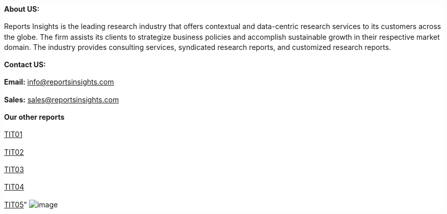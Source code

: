 <strong><strong>About US</strong>:</strong>

Reports Insights is the leading research industry that offers contextual and data-centric research services to its customers across the globe. The firm assists its clients to strategize business policies and accomplish sustainable growth in their respective market domain. The industry provides consulting services, syndicated research reports, and customized research reports.

<strong>Contact US:</strong>

<p class=><b>Email:</b> <a href=mailto:info@reportsinsights.com>info@reportsinsights.com</a></p>
<p class=><b>Sales:</b> <a href=mailto:sales@reportsinsights.com>sales@reportsinsights.com</a></p>

<strong>Our other reports</strong>

<a href=LIN01>TIT01</a>

<a href=LIN02>TIT02</a>

<a href=LIN03>TIT03</a>

<a href=LIN04>TIT04</a>

<a href=LIN05>TIT05</a>"
![image](https://github.com/user-attachments/assets/3657ec20-bbfa-4516-bb32-2f538bac1f75)
